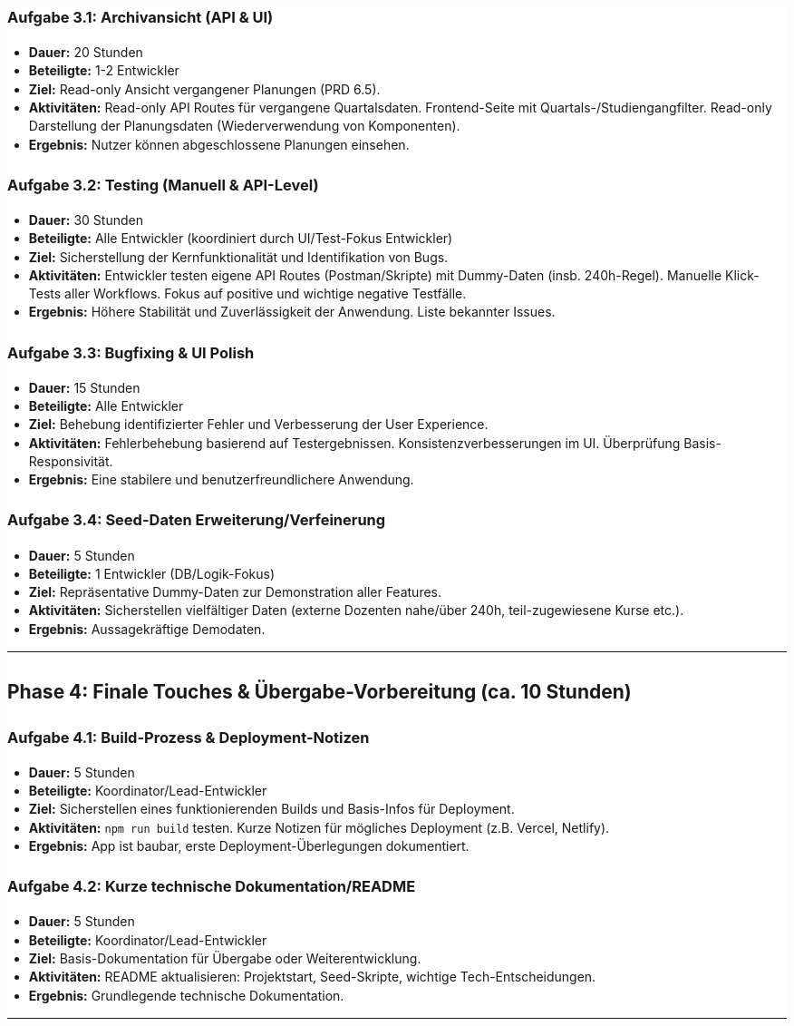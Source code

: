 ### Aufgabe 3.1: Archivansicht (API & UI)
*   **Dauer:** 20 Stunden
*   **Beteiligte:** 1-2 Entwickler
*   **Ziel:** Read-only Ansicht vergangener Planungen (PRD 6.5).
*   **Aktivitäten:** Read-only API Routes für vergangene Quartalsdaten. Frontend-Seite mit Quartals-/Studiengangfilter. Read-only Darstellung der Planungsdaten (Wiederverwendung von Komponenten).
*   **Ergebnis:** Nutzer können abgeschlossene Planungen einsehen.

### Aufgabe 3.2: Testing (Manuell & API-Level)
*   **Dauer:** 30 Stunden
*   **Beteiligte:** Alle Entwickler (koordiniert durch UI/Test-Fokus Entwickler)
*   **Ziel:** Sicherstellung der Kernfunktionalität und Identifikation von Bugs.
*   **Aktivitäten:** Entwickler testen eigene API Routes (Postman/Skripte) mit Dummy-Daten (insb. 240h-Regel). Manuelle Klick-Tests aller Workflows. Fokus auf positive und wichtige negative Testfälle.
*   **Ergebnis:** Höhere Stabilität und Zuverlässigkeit der Anwendung. Liste bekannter Issues.

### Aufgabe 3.3: Bugfixing & UI Polish
*   **Dauer:** 15 Stunden
*   **Beteiligte:** Alle Entwickler
*   **Ziel:** Behebung identifizierter Fehler und Verbesserung der User Experience.
*   **Aktivitäten:** Fehlerbehebung basierend auf Testergebnissen. Konsistenzverbesserungen im UI. Überprüfung Basis-Responsivität.
*   **Ergebnis:** Eine stabilere und benutzerfreundlichere Anwendung.

### Aufgabe 3.4: Seed-Daten Erweiterung/Verfeinerung
*   **Dauer:** 5 Stunden
*   **Beteiligte:** 1 Entwickler (DB/Logik-Fokus)
*   **Ziel:** Repräsentative Dummy-Daten zur Demonstration aller Features.
*   **Aktivitäten:** Sicherstellen vielfältiger Daten (externe Dozenten nahe/über 240h, teil-zugewiesene Kurse etc.).
*   **Ergebnis:** Aussagekräftige Demodaten.

---

## Phase 4: Finale Touches & Übergabe-Vorbereitung (ca. 10 Stunden)

### Aufgabe 4.1: Build-Prozess & Deployment-Notizen
*   **Dauer:** 5 Stunden
*   **Beteiligte:** Koordinator/Lead-Entwickler
*   **Ziel:** Sicherstellen eines funktionierenden Builds und Basis-Infos für Deployment.
*   **Aktivitäten:** `npm run build` testen. Kurze Notizen für mögliches Deployment (z.B. Vercel, Netlify).
*   **Ergebnis:** App ist baubar, erste Deployment-Überlegungen dokumentiert.

### Aufgabe 4.2: Kurze technische Dokumentation/README
*   **Dauer:** 5 Stunden
*   **Beteiligte:** Koordinator/Lead-Entwickler
*   **Ziel:** Basis-Dokumentation für Übergabe oder Weiterentwicklung.
*   **Aktivitäten:** README aktualisieren: Projektstart, Seed-Skripte, wichtige Tech-Entscheidungen.
*   **Ergebnis:** Grundlegende technische Dokumentation.

---